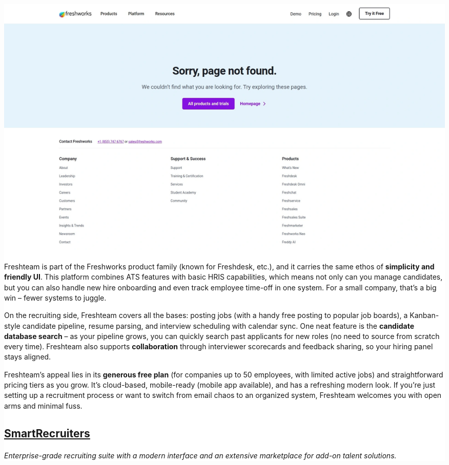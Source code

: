 ![Freshteam by Freshworks Screenshot](image/freshworks.webp)


Freshteam is part of the Freshworks product family (known for Freshdesk, etc.), and it carries the same ethos of **simplicity and friendly UI**. This platform combines ATS features with basic HRIS capabilities, which means not only can you manage candidates, but you can also handle new hire onboarding and even track employee time-off in one system. For a small company, that’s a big win – fewer systems to juggle.

On the recruiting side, Freshteam covers all the bases: posting jobs (with a handy free posting to popular job boards), a Kanban-style candidate pipeline, resume parsing, and interview scheduling with calendar sync. One neat feature is the **candidate database search** – as your pipeline grows, you can quickly search past applicants for new roles (no need to source from scratch every time). Freshteam also supports **collaboration** through interviewer scorecards and feedback sharing, so your hiring panel stays aligned.

Freshteam’s appeal lies in its **generous free plan** (for companies up to 50 employees, with limited active jobs) and straightforward pricing tiers as you grow. It’s cloud-based, mobile-ready (mobile app available), and has a refreshing modern look. If you’re just setting up a recruitment process or want to switch from email chaos to an organized system, Freshteam welcomes you with open arms and minimal fuss.

## [SmartRecruiters](https://www.smartrecruiters.com)
*Enterprise-grade recruiting suite with a modern interface and an extensive marketplace for add-on talent solutions.*
